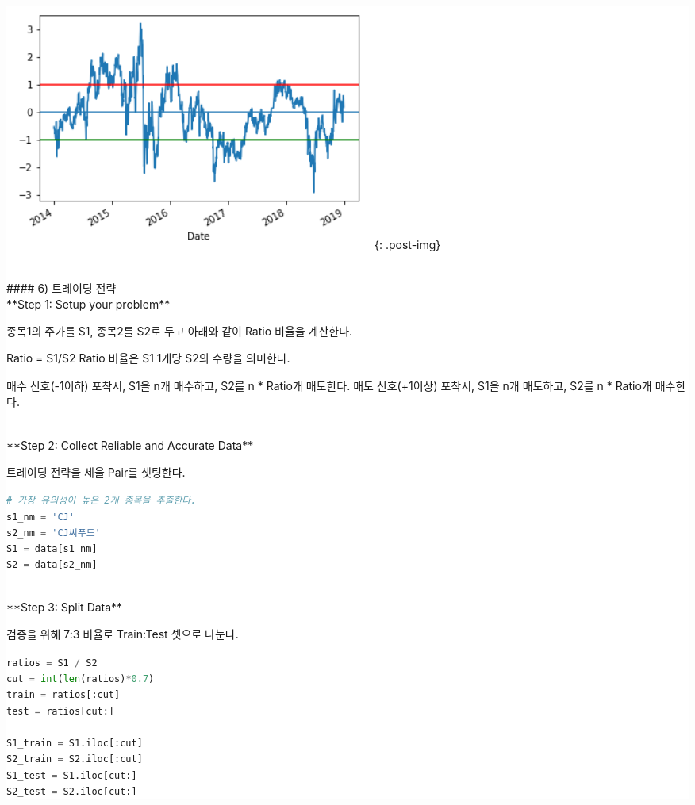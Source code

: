![img_area](/img/posting/2019-01-25-001-zscore.PNG){: .post-img}

<br>
#### 6) 트레이딩 전략
<br>
**Step 1: Setup your problem**

종목1의 주가를 S1, 종목2를 S2로 두고 아래와 같이 Ratio 비율을 계산한다.

Ratio = S1/S2
Ratio 비율은 S1 1개당 S2의 수량을 의미한다.

매수 신호(-1이하) 포착시, S1을 n개 매수하고, S2를 n * Ratio개 매도한다.
매도 신호(+1이상) 포착시, S1을 n개 매도하고, S2를 n * Ratio개 매수한다.

<br>
**Step 2: Collect Reliable and Accurate Data**

트레이딩 전략을 세울 Pair를 셋팅한다.

```python
# 가장 유의성이 높은 2개 종목을 추출한다.
s1_nm = 'CJ'
s2_nm = 'CJ씨푸드'
S1 = data[s1_nm]
S2 = data[s2_nm]
```

<br>
**Step 3: Split Data**

검증을 위해 7:3 비율로 Train:Test 셋으로 나눈다.

```python
ratios = S1 / S2
cut = int(len(ratios)*0.7)
train = ratios[:cut]
test = ratios[cut:]

S1_train = S1.iloc[:cut]
S2_train = S2.iloc[:cut]
S1_test = S1.iloc[cut:]
S2_test = S2.iloc[cut:]
```
